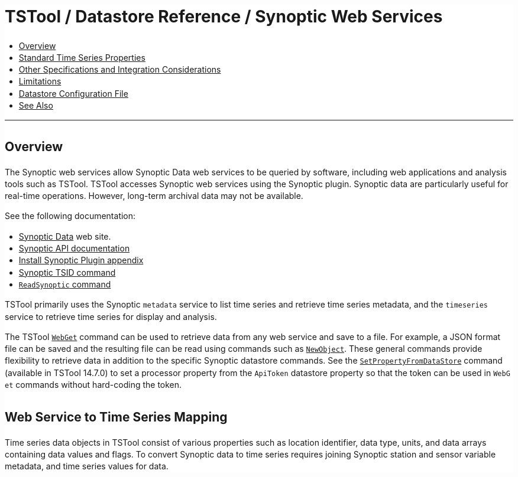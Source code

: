 # TSTool / Datastore Reference / Synoptic Web Services #

*   [Overview](#overview)
*   [Standard Time Series Properties](#standard-time-series-properties)
*   [Other Specifications and Integration Considerations](#other-specifications-and-integration-considerations)
*   [Limitations](#limitations)
*   [Datastore Configuration File](#datastore-configuration-file)
*   [See Also](#see-also)

--------------------

## Overview ##

The Synoptic web services allow Synoptic Data web services to be queried by software,
including web applications and analysis tools such as TSTool.
TSTool accesses Synoptic web services using the Synoptic plugin.
Synoptic data are particularly useful for real-time operations.
However, long-term archival data may not be available.

See the following documentation:

*   [Synoptic Data](https://synopticdata.com/) web site.
*   [Synoptic API documentation](https://developers.synopticdata.com/mesonet/)
*   [Install Synoptic Plugin appendix](../../appendix-install/install.md)
*   [Synoptic TSID command](../../command-ref/TSID/TSID.md)
*   [`ReadSynoptic` command](../../command-ref/ReadSynoptic/ReadSynoptic.md)

TSTool primarily uses the Synoptic `metadata` service to list time series and retrieve time series metadata,
and the `timeseries` service to retrieve time series for display and analysis.

The TSTool [`WebGet`](https://opencdss.state.co.us/tstool/latest/doc-user/command-ref/WebGet/WebGet/)
command can be used to retrieve data from any web service and save to a file.
For example, a JSON format file can be saved and the resulting file can be read using commands such as
[`NewObject`](https://opencdss.state.co.us/tstool/latest/doc-user/command-ref/NewObject/NewObject/).
These general commands provide flexibility to retrieve data in addition to the specific Synoptic datastore commands.
See the [`SetPropertyFromDataStore`](https://opencdss.state.co.us/tstool/latest/doc-user/command-ref/SetPropertyFromDataStore/NSetPropertyFromDataStore/)
command (available in TSTool 14.7.0) to set a processor property from the `ApiToken` datastore property
so that the token can be used in `WebGet` commands without hard-coding the token.

## Web Service to Time Series Mapping ##

Time series data objects in TSTool consist of various properties such as location identifier, data type, units,
and data arrays containing data values and flags.
To convert Synoptic data to time series requires joining Synoptic station and sensor variable metadata,
and time series values for data.
